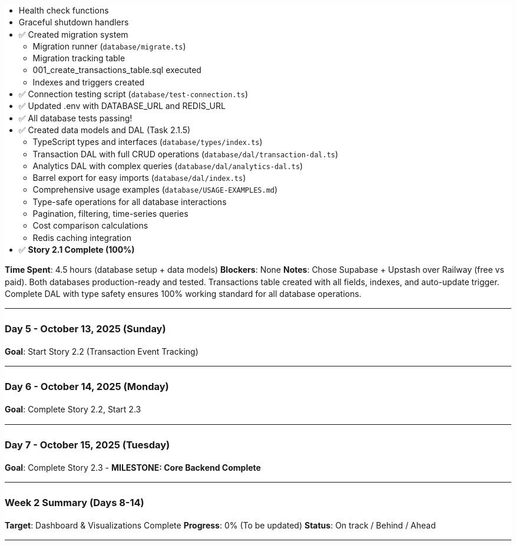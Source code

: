   - Health check functions
  - Graceful shutdown handlers
- ✅ Created migration system
  - Migration runner (`database/migrate.ts`)
  - Migration tracking table
  - 001_create_transactions_table.sql executed
  - Indexes and triggers created
- ✅ Connection testing script (`database/test-connection.ts`)
- ✅ Updated .env with DATABASE_URL and REDIS_URL
- ✅ All database tests passing!
- ✅ Created data models and DAL (Task 2.1.5)
  - TypeScript types and interfaces (`database/types/index.ts`)
  - Transaction DAL with full CRUD operations (`database/dal/transaction-dal.ts`)
  - Analytics DAL with complex queries (`database/dal/analytics-dal.ts`)
  - Barrel export for easy imports (`database/dal/index.ts`)
  - Comprehensive usage examples (`database/USAGE-EXAMPLES.md`)
  - Type-safe operations for all database interactions
  - Pagination, filtering, time-series queries
  - Cost comparison calculations
  - Redis caching integration
- ✅ **Story 2.1 Complete (100%)**

**Time Spent**: 4.5 hours (database setup + data models)
**Blockers**: None
**Notes**: Chose Supabase + Upstash over Railway (free vs paid). Both databases production-ready and tested. Transactions table created with all fields, indexes, and auto-update trigger. Complete DAL with type safety ensures 100% working standard for all database operations.

---

### Day 5 - October 13, 2025 (Sunday)
**Goal**: Start Story 2.2 (Transaction Event Tracking)

---

### Day 6 - October 14, 2025 (Monday)
**Goal**: Complete Story 2.2, Start 2.3

---

### Day 7 - October 15, 2025 (Tuesday)
**Goal**: Complete Story 2.3 - **MILESTONE: Core Backend Complete**

---

### Week 2 Summary (Days 8-14)
**Target**: Dashboard & Visualizations Complete
**Progress**: 0% (To be updated)
**Status**: On track / Behind / Ahead

---
